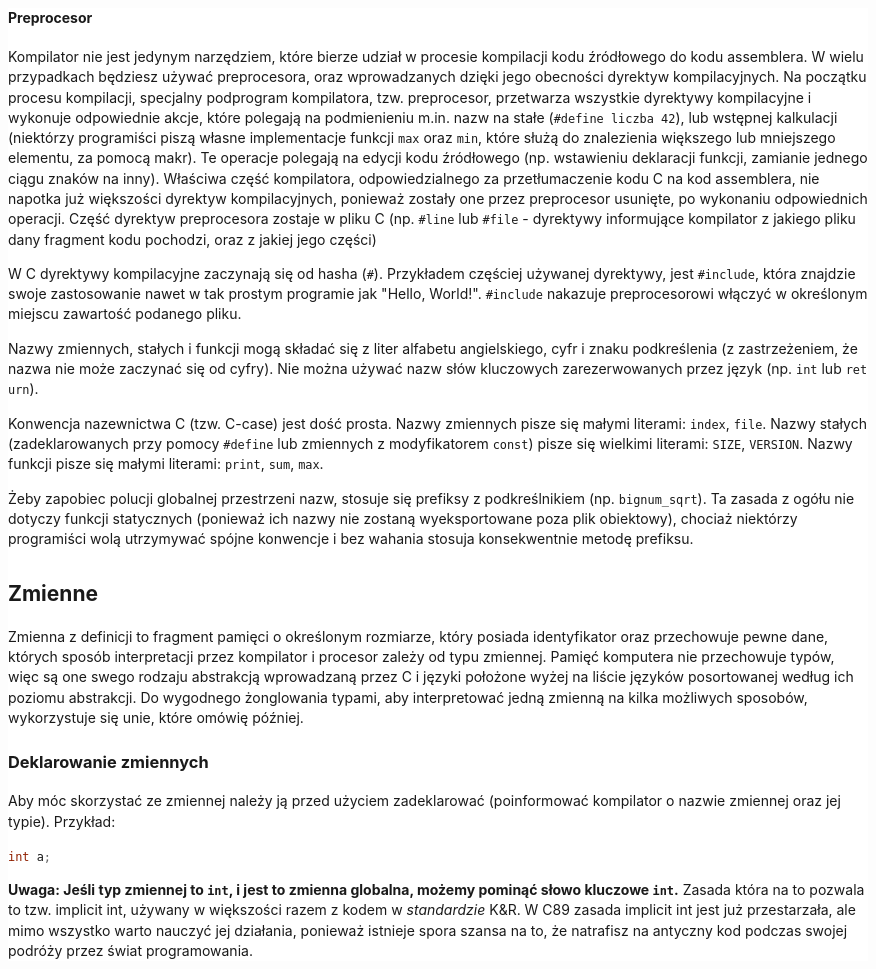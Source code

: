 #### Preprocesor

Kompilator nie jest jedynym narzędziem, które bierze udział w procesie kompilacji kodu źródłowego do kodu assemblera. W wielu przypadkach będziesz używać preprocesora, oraz wprowadzanych dzięki jego obecności dyrektyw kompilacyjnych. Na początku procesu kompilacji, specjalny podprogram kompilatora, tzw. preprocesor, przetwarza wszystkie dyrektywy kompilacyjne i wykonuje odpowiednie akcje, które polegają na podmienieniu m.in. nazw na stałe (`#define liczba 42`), lub wstępnej kalkulacji (niektórzy programiści piszą własne implementacje funkcji `max` oraz `min`, które służą do znalezienia większego lub mniejszego elementu, za pomocą makr). Te operacje polegają na edycji kodu źródłowego (np. wstawieniu deklaracji funkcji, zamianie jednego ciągu znaków na inny). Właściwa część kompilatora, odpowiedzialnego za przetłumaczenie kodu C na kod assemblera, nie napotka już większości dyrektyw kompilacyjnych, ponieważ zostały one przez preprocesor usunięte, po wykonaniu odpowiednich operacji. Część dyrektyw preprocesora zostaje w pliku C (np. `#line` lub `#file` - dyrektywy informujące kompilator z jakiego pliku dany fragment kodu pochodzi, oraz z jakiej jego części)

W C dyrektywy kompilacyjne zaczynają się od hasha (`#`). Przykładem częściej używanej dyrektywy, jest `#include`, która znajdzie swoje zastosowanie nawet w tak prostym programie jak "Hello, World!". `#include` nakazuje preprocesorowi włączyć w określonym miejscu zawartość podanego pliku.

Nazwy zmiennych, stałych i funkcji mogą składać się z liter alfabetu angielskiego, cyfr i znaku podkreślenia (z zastrzeżeniem, że nazwa nie może zaczynać się od cyfry). Nie można używać nazw słów kluczowych zarezerwowanych przez język (np. `int` lub `return`).

Konwencja nazewnictwa C (tzw. C-case) jest dość prosta. Nazwy zmiennych pisze się małymi literami: `index`, `file`. Nazwy stałych (zadeklarowanych przy pomocy `#define` lub zmiennych z modyfikatorem `const`) pisze się wielkimi literami: `SIZE`, `VERSION`. Nazwy funkcji pisze się małymi literami: `print`, `sum`, `max`.

Żeby zapobiec polucji globalnej przestrzeni nazw, stosuje się prefiksy z podkreślnikiem (np. `bignum_sqrt`). Ta zasada z ogółu nie dotyczy funkcji statycznych (ponieważ ich nazwy nie zostaną wyeksportowane poza plik obiektowy), chociaż niektórzy programiści wolą utrzymywać spójne konwencje i bez wahania stosuja konsekwentnie metodę prefiksu.

## Zmienne

Zmienna z definicji to fragment pamięci o określonym rozmiarze, który posiada identyfikator oraz przechowuje pewne dane, których sposób interpretacji przez kompilator i procesor zależy od typu zmiennej. Pamięć komputera nie przechowuje typów, więc są one swego rodzaju abstrakcją wprowadzaną przez C i języki położone wyżej na liście języków posortowanej według ich poziomu abstrakcji. Do wygodnego żonglowania typami, aby interpretować jedną zmienną na kilka możliwych sposobów, wykorzystuje się unie, które omówię później.



### Deklarowanie zmiennych

Aby móc skorzystać ze zmiennej należy ją przed użyciem zadeklarować (poinformować kompilator o nazwie zmiennej oraz jej typie). Przykład:

```c
int a;
```

**Uwaga: Jeśli typ zmiennej to `int`, i jest to zmienna globalna, możemy pominąć słowo kluczowe `int`.** Zasada która na to pozwala to tzw. implicit int, używany w większości razem z kodem w *standardzie* K&R. W C89 zasada implicit int jest już przestarzała, ale mimo wszystko warto nauczyć jej działania, ponieważ istnieje spora szansa na to, że natrafisz na antyczny kod podczas swojej podróży przez świat programowania.
